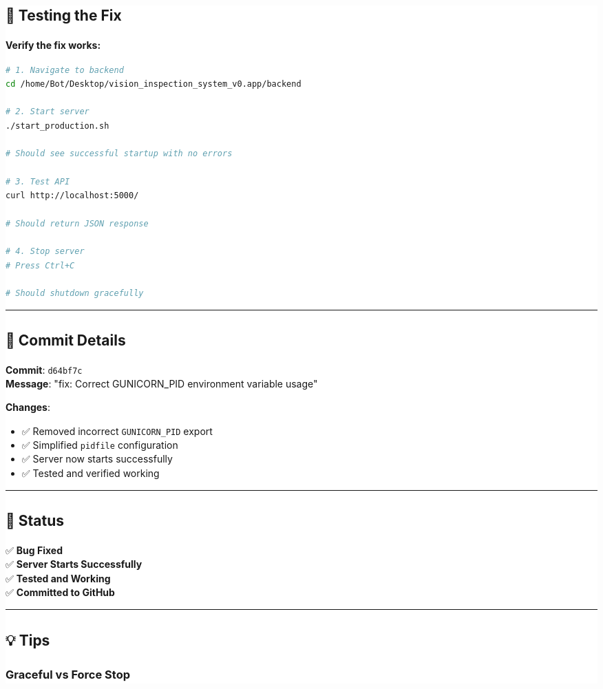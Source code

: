 ## 🧪 Testing the Fix

**Verify the fix works:**

```bash
# 1. Navigate to backend
cd /home/Bot/Desktop/vision_inspection_system_v0.app/backend

# 2. Start server
./start_production.sh

# Should see successful startup with no errors

# 3. Test API
curl http://localhost:5000/

# Should return JSON response

# 4. Stop server
# Press Ctrl+C

# Should shutdown gracefully
```

---

## 📝 Commit Details

**Commit**: `d64bf7c`  
**Message**: "fix: Correct GUNICORN_PID environment variable usage"

**Changes**:
- ✅ Removed incorrect `GUNICORN_PID` export
- ✅ Simplified `pidfile` configuration
- ✅ Server now starts successfully
- ✅ Tested and verified working

---

## 🎉 Status

✅ **Bug Fixed**  
✅ **Server Starts Successfully**  
✅ **Tested and Working**  
✅ **Committed to GitHub**

---

## 💡 Tips

### Graceful vs Force Stop
